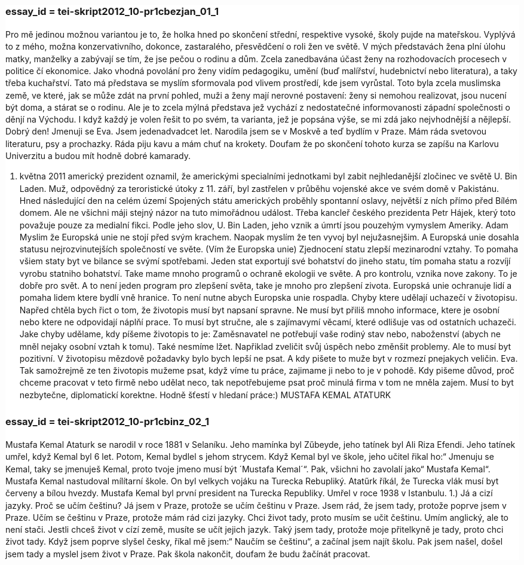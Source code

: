 ### essay_id = tei-skript2012_10-pr1cbezjan_01_1
Pro mě jedinou možnou variantou je to, že holka hned po skončení střední, respektive vysoké, školy pujde na mateřskou. Vyplývá to z mého, možna konzervativního, dokonce, zastaralého, přesvědčení o roli žen ve světě. V mých představách žena plní úlohu matky, manželky a zabývají se tím, že jse pečou o rodinu a dům. Zcela zanedbavána účast ženy na rozhodovacích procesech v politice čí ekonomice. Jako vhodná povolání pro ženy vidím pedagogiku, umění (buď malířství, hudebnictví nebo literatura), a taky třeba kuchařství.
Tato má představa se myslím sformovala pod vlivem prostředí, kde jsem vyrůstal. Toto byla zcela muslimska země, ve které, jak se může zdát na první pohled, muži a ženy mají nerovné postavení: ženy si nemohou realizovat, jsou nucení být doma, a stárat se o rodinu. Ale je to zcela mýlná představa jež vychází z nedostatečné informovanosti západní společnosti o děnjí na Východu.
I když každý je volen řešit to po svém, ta varianta, jež je popsána výše, se mi zdá jako nejvhodnější a nějlepší.
Dobrý den!
Jmenuji se Eva. Jsem jedenadvadcet let. Narodila jsem se v Moskvě a teď bydlím v Praze. Mám ráda svetovou literaturu, psy a prochazky. Ráda piju kavu a mám chuť na krokety. Doufam že po skončení tohoto kurza se zapíšu na Karlovu Univerzitu a budou mít hodně dobré kamarady.
1. května 2011 americký prezident oznamil, že americkými specialními jednotkami byl zabit nejhledanější zločinec ve světě U. Bin Laden. Muž, odpovědný za teroristické útoky z 11. září, byl zastřelen v průběhu vojenské akce ve svém domě v Pakistánu. Hned následující den na celém území Spojených státu amerických proběhly spontanní oslavy, největší z ních přímo před Bílém domem.
Ale ne všichni máji stejný názor na tuto mimořádnou událost. Třeba kancleř českého prezidenta Petr Hájek, který toto považuje pouze za medialní fikci. Podle jeho slov, U. Bin Laden, jeho vznik a úmrtí jsou pouzehým vymyslem Ameriky.
Adam
Myslim že Europská unie ne stojí před svým krachem. Naopak myslím že ten vyvoj byl nejužasnejšim. A Europská unie dosahla statusu nejrozvinutejších společností ve světe. (Vím že Europska unie) Zjednocení statu zlepší mezinarodní vztahy. To pomaha všiem staty byt ve bilance se svýmí spotřebami. Jeden stat exportují své bohatství do jineho statu, tím pomaha statu a rozvíjí vyrobu statniho bohatství. Take mame mnoho programů o ochraně ekologii ve světe. A pro kontrolu, vznika nove zakony. To je dobře pro svět. A to není jeden program pro zlepšení světa, take je mnoho pro zlepšení zivota. Europská unie ochranuje lidí a pomaha lidem ktere bydlí vně hranice.
To není nutne abych Europska unie rospadla.
Chyby ktere udělají uchazečí v životopisu.
Napřed chtěla bych řict o tom, že životopis musí byt napsaní spravne. Ne musí byt přiliš mnoho informace, ktere je osobní nebo ktere ne odpovidají náplňí prace. To musí byt stručne, ale s zajímavymí věcamí, které odlišuje vas od ostatních uchazeči.
Jake chyby udělame, kdy píšeme životopis to je: Zaměsnavatel ne potřebují vaše rodiný stav nebo, naboženství (abych ne mněl nejaky osobní vztah k tomu). Také nesmíme lžet. Napřiklad zveličit svůj úspěch nebo změnšit problemy. Ale to musí byt pozitivní. V životopisu mězdově požadavky bylo bych lepší ne psat. A kdy pišete to muže byt v rozmezí pnejakych veličin.
Eva.
Tak samožrejmě ze ten životopis mužeme psat, když víme tu práce, zajimame ji nebo to je v pohodě. Kdy pišeme důvod, proč chceme pracovat v teto firmě nebo udělat neco, tak nepotřebujeme psat proč minulá firma v tom ne mněla zajem. Musí to byt nezbytečne, diplomatickí korektne.
Hodně šťestí v hledaní práce:)
MUSTAFA KEMAL ATATURK

### essay_id = tei-skript2012_10-pr1cbinz_02_1
Mustafa Kemal Ataturk se narodil v roce 1881 v Selaníku. Jeho mamínka byl Zűbeyde, jeho tatínek byl Ali Riza Efendi. Jeho tatínek umřel, když Kemal byl 6 let. Potom, Kemal bydlel s jehom strycem. Když Kemal byl ve škole, jeho učitel řikal ho:“ Jmenuju se Kemal, taky se jmenuješ Kemal, proto tvoje jmeno musí být ´Mustafa Kemal´“. Pak, všichni ho zavolalí jako“ Mustafa Kemal“. Mustafa Kemal nastudoval mílítarní škole. On byl velkych vojáku na Turecka Rebupliký. Atatűrk říkál, že Turecka vlák musí byt červeny a bílou hvezdy. Mustafa Kemal byl první president na Turecka Republiky. Umřel v roce 1938 v Istanbulu.
1.) Já a cizí jazyky. Proč se učím češtinu?
Já jsem v Praze, protože se učím češtinu v Praze. Jsem rád, že jsem tady, protože poprve jsem v Praze. Učím se češtinu v Praze, protože mám rád cizi jazyky. Chci život tady, proto musím se učit češtinu. Umím anglický, ale to není stači. Jestli chceš život v cízí země, musíte se učít jejich jazyk. Taký jsem tady, protože moje přitelkyně je tady, proto chci život tady. Když jsem poprve slyšel česky, říkal mě jsem:“ Naučím se češtinu“, a začínal jsem najít školu. Pak jsem našel, došel jsem tady a myslel jsem život v Praze. Pak škola nakončit, doufam že budu žačínát pracovat.